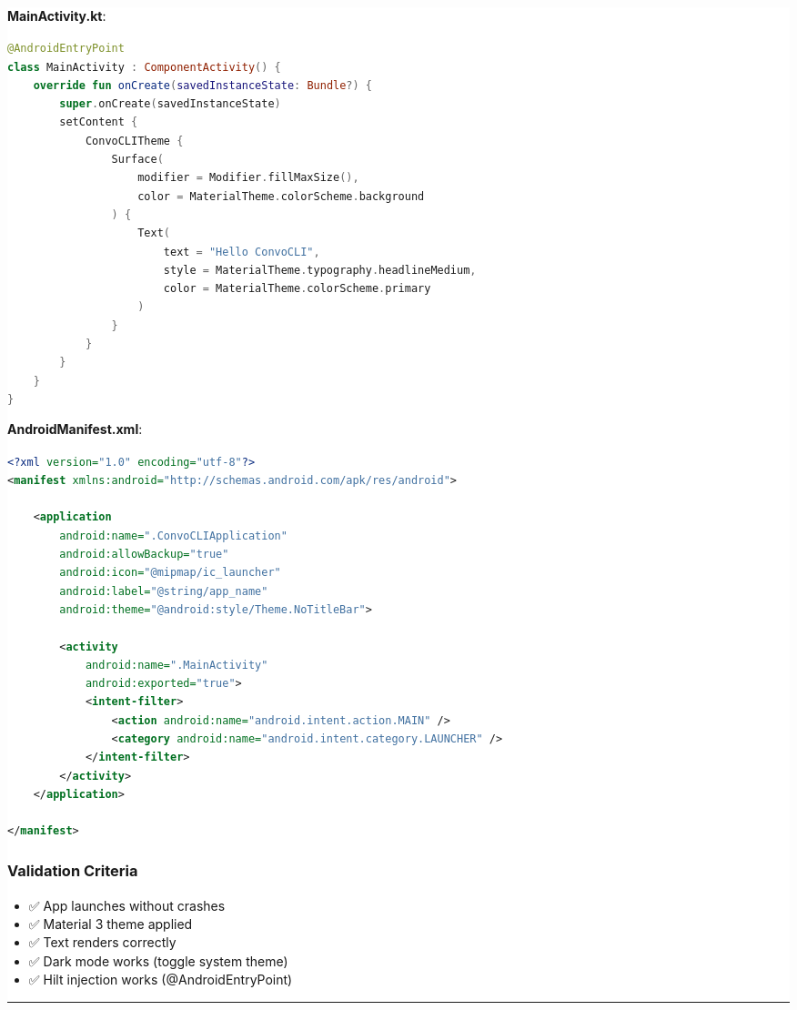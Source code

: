 **MainActivity.kt**:
```kotlin
@AndroidEntryPoint
class MainActivity : ComponentActivity() {
    override fun onCreate(savedInstanceState: Bundle?) {
        super.onCreate(savedInstanceState)
        setContent {
            ConvoCLITheme {
                Surface(
                    modifier = Modifier.fillMaxSize(),
                    color = MaterialTheme.colorScheme.background
                ) {
                    Text(
                        text = "Hello ConvoCLI",
                        style = MaterialTheme.typography.headlineMedium,
                        color = MaterialTheme.colorScheme.primary
                    )
                }
            }
        }
    }
}
```

**AndroidManifest.xml**:
```xml
<?xml version="1.0" encoding="utf-8"?>
<manifest xmlns:android="http://schemas.android.com/apk/res/android">

    <application
        android:name=".ConvoCLIApplication"
        android:allowBackup="true"
        android:icon="@mipmap/ic_launcher"
        android:label="@string/app_name"
        android:theme="@android:style/Theme.NoTitleBar">

        <activity
            android:name=".MainActivity"
            android:exported="true">
            <intent-filter>
                <action android:name="android.intent.action.MAIN" />
                <category android:name="android.intent.category.LAUNCHER" />
            </intent-filter>
        </activity>
    </application>

</manifest>
```

### Validation Criteria
- ✅ App launches without crashes
- ✅ Material 3 theme applied
- ✅ Text renders correctly
- ✅ Dark mode works (toggle system theme)
- ✅ Hilt injection works (@AndroidEntryPoint)

---